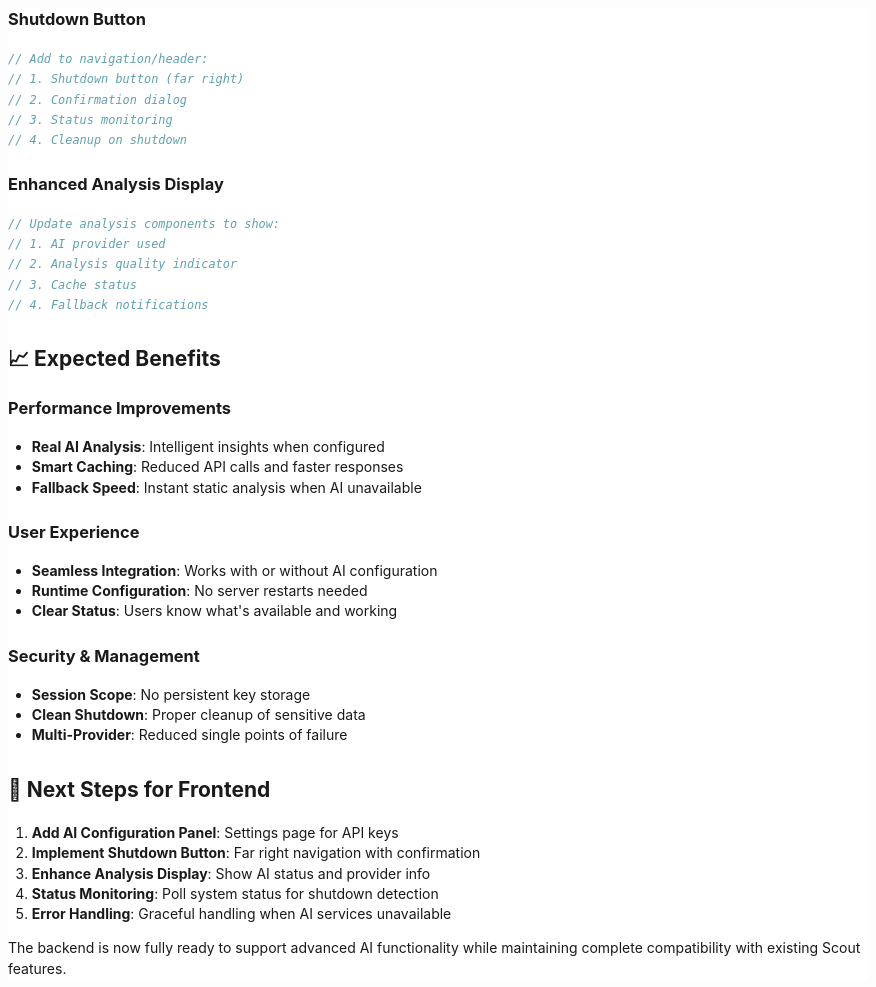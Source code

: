 ### Shutdown Button
```javascript
// Add to navigation/header:
// 1. Shutdown button (far right)
// 2. Confirmation dialog
// 3. Status monitoring
// 4. Cleanup on shutdown
```

### Enhanced Analysis Display
```javascript
// Update analysis components to show:
// 1. AI provider used
// 2. Analysis quality indicator
// 3. Cache status
// 4. Fallback notifications
```

## 📈 Expected Benefits

### Performance Improvements
- **Real AI Analysis**: Intelligent insights when configured
- **Smart Caching**: Reduced API calls and faster responses
- **Fallback Speed**: Instant static analysis when AI unavailable

### User Experience
- **Seamless Integration**: Works with or without AI configuration
- **Runtime Configuration**: No server restarts needed
- **Clear Status**: Users know what's available and working

### Security & Management
- **Session Scope**: No persistent key storage
- **Clean Shutdown**: Proper cleanup of sensitive data
- **Multi-Provider**: Reduced single points of failure

## 🎯 Next Steps for Frontend

1. **Add AI Configuration Panel**: Settings page for API keys
2. **Implement Shutdown Button**: Far right navigation with confirmation
3. **Enhance Analysis Display**: Show AI status and provider info
4. **Status Monitoring**: Poll system status for shutdown detection
5. **Error Handling**: Graceful handling when AI services unavailable

The backend is now fully ready to support advanced AI functionality while maintaining complete compatibility with existing Scout features.